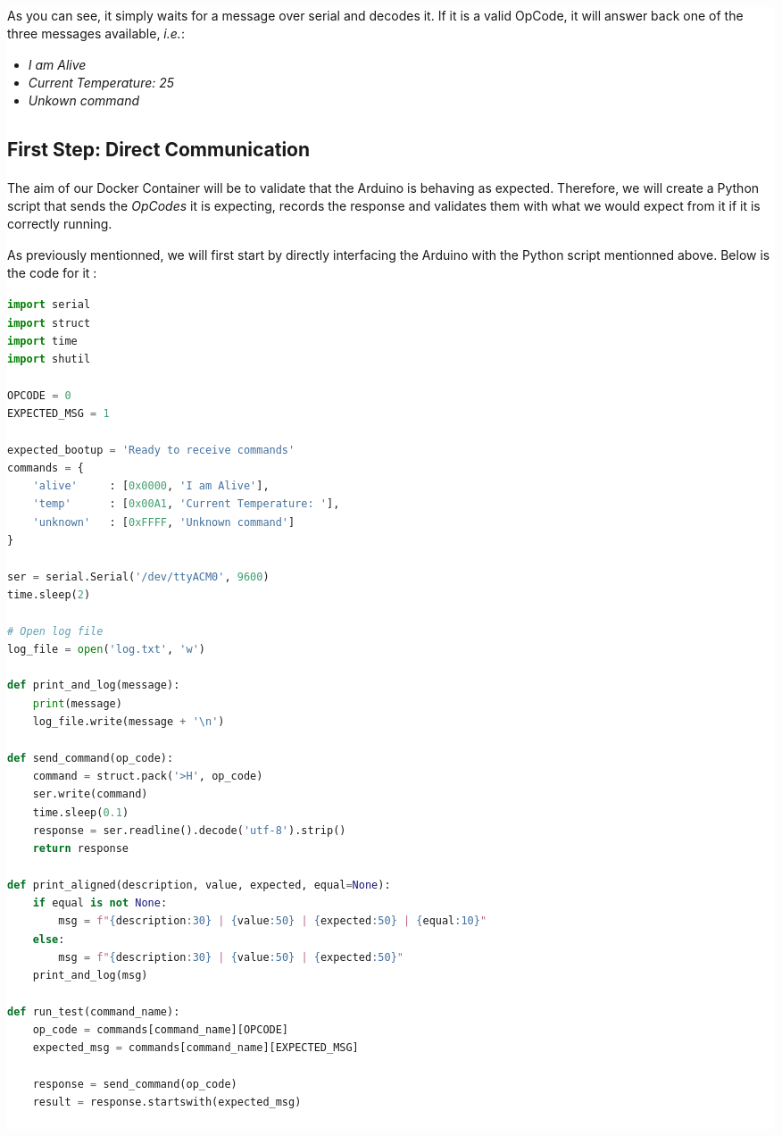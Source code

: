 As you can see, it simply waits for a message over serial and decodes it. If it is a valid OpCode, it will answer back one of the three messages available, *i.e.*:

- *I am Alive*
- *Current Temperature: 25*
- *Unkown command*



## First Step: Direct Communication
The aim of our Docker Container will be to validate that the Arduino is behaving as expected. Therefore, we will create a Python script that sends the *OpCodes* it is expecting, records the response and validates them with what we would expect from it if it is correctly running.

As previously mentionned, we will first start by directly interfacing the Arduino with the Python script mentionned above. Below is the code for it : 

```python 
import serial
import struct
import time
import shutil

OPCODE = 0
EXPECTED_MSG = 1

expected_bootup = 'Ready to receive commands'
commands = {
    'alive'     : [0x0000, 'I am Alive'],
    'temp'      : [0x00A1, 'Current Temperature: '],
    'unknown'   : [0xFFFF, 'Unknown command']
}

ser = serial.Serial('/dev/ttyACM0', 9600)
time.sleep(2)

# Open log file
log_file = open('log.txt', 'w')

def print_and_log(message):
    print(message)
    log_file.write(message + '\n')

def send_command(op_code):
    command = struct.pack('>H', op_code)
    ser.write(command)
    time.sleep(0.1)
    response = ser.readline().decode('utf-8').strip()
    return response

def print_aligned(description, value, expected, equal=None):
    if equal is not None:
        msg = f"{description:30} | {value:50} | {expected:50} | {equal:10}"
    else:
        msg = f"{description:30} | {value:50} | {expected:50}"
    print_and_log(msg)

def run_test(command_name):
    op_code = commands[command_name][OPCODE]
    expected_msg = commands[command_name][EXPECTED_MSG]
    
    response = send_command(op_code)
    result = response.startswith(expected_msg)
    
```